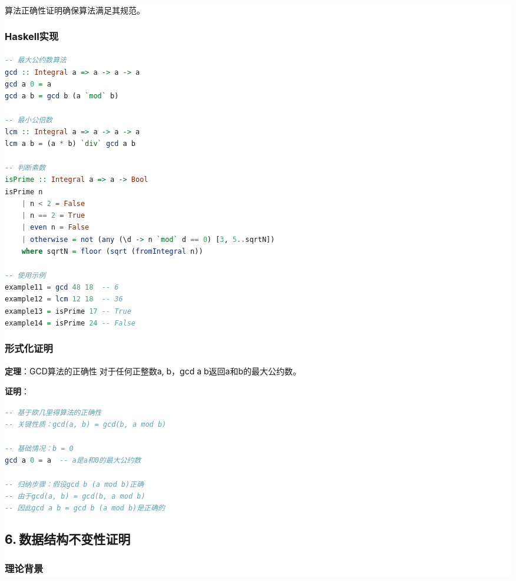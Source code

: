 算法正确性证明确保算法满足其规范。

### Haskell实现

```haskell
-- 最大公约数算法
gcd :: Integral a => a -> a -> a
gcd a 0 = a
gcd a b = gcd b (a `mod` b)

-- 最小公倍数
lcm :: Integral a => a -> a -> a
lcm a b = (a * b) `div` gcd a b

-- 判断素数
isPrime :: Integral a => a -> Bool
isPrime n
    | n < 2 = False
    | n == 2 = True
    | even n = False
    | otherwise = not (any (\d -> n `mod` d == 0) [3, 5..sqrtN])
    where sqrtN = floor (sqrt (fromIntegral n))

-- 使用示例
example11 = gcd 48 18  -- 6
example12 = lcm 12 18  -- 36
example13 = isPrime 17 -- True
example14 = isPrime 24 -- False
```

### 形式化证明

**定理**：GCD算法的正确性
对于任何正整数a, b，gcd a b返回a和b的最大公约数。

**证明**：
```haskell
-- 基于欧几里得算法的正确性
-- 关键性质：gcd(a, b) = gcd(b, a mod b)

-- 基础情况：b = 0
gcd a 0 = a  -- a是a和0的最大公约数

-- 归纳步骤：假设gcd b (a mod b)正确
-- 由于gcd(a, b) = gcd(b, a mod b)
-- 因此gcd a b = gcd b (a mod b)是正确的
```

## 6. 数据结构不变性证明

### 理论背景
